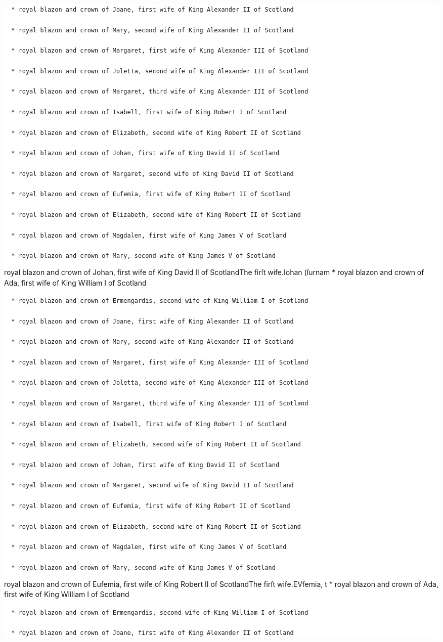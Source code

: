       * royal blazon and crown of Joane, first wife of King Alexander II of Scotland

      * royal blazon and crown of Mary, second wife of King Alexander II of Scotland

      * royal blazon and crown of Margaret, first wife of King Alexander III of Scotland

      * royal blazon and crown of Joletta, second wife of King Alexander III of Scotland

      * royal blazon and crown of Margaret, third wife of King Alexander III of Scotland

      * royal blazon and crown of Isabell, first wife of King Robert I of Scotland

      * royal blazon and crown of Elizabeth, second wife of King Robert II of Scotland

      * royal blazon and crown of Johan, first wife of King David II of Scotland

      * royal blazon and crown of Margaret, second wife of King David II of Scotland

      * royal blazon and crown of Eufemia, first wife of King Robert II of Scotland

      * royal blazon and crown of Elizabeth, second wife of King Robert II of Scotland

      * royal blazon and crown of Magdalen, first wife of King James V of Scotland

      * royal blazon and crown of Mary, second wife of King James V of Scotland
royal blazon and crown of Johan, first wife of King David II of ScotlandThe firſt wife.Iohan (ſurnam
      * royal blazon and crown of Ada, first wife of King William I of Scotland

      * royal blazon and crown of Ermengardis, second wife of King William I of Scotland

      * royal blazon and crown of Joane, first wife of King Alexander II of Scotland

      * royal blazon and crown of Mary, second wife of King Alexander II of Scotland

      * royal blazon and crown of Margaret, first wife of King Alexander III of Scotland

      * royal blazon and crown of Joletta, second wife of King Alexander III of Scotland

      * royal blazon and crown of Margaret, third wife of King Alexander III of Scotland

      * royal blazon and crown of Isabell, first wife of King Robert I of Scotland

      * royal blazon and crown of Elizabeth, second wife of King Robert II of Scotland

      * royal blazon and crown of Johan, first wife of King David II of Scotland

      * royal blazon and crown of Margaret, second wife of King David II of Scotland

      * royal blazon and crown of Eufemia, first wife of King Robert II of Scotland

      * royal blazon and crown of Elizabeth, second wife of King Robert II of Scotland

      * royal blazon and crown of Magdalen, first wife of King James V of Scotland

      * royal blazon and crown of Mary, second wife of King James V of Scotland
royal blazon and crown of Eufemia, first wife of King Robert II of ScotlandThe firſt wife.EVfemia, t
      * royal blazon and crown of Ada, first wife of King William I of Scotland

      * royal blazon and crown of Ermengardis, second wife of King William I of Scotland

      * royal blazon and crown of Joane, first wife of King Alexander II of Scotland
